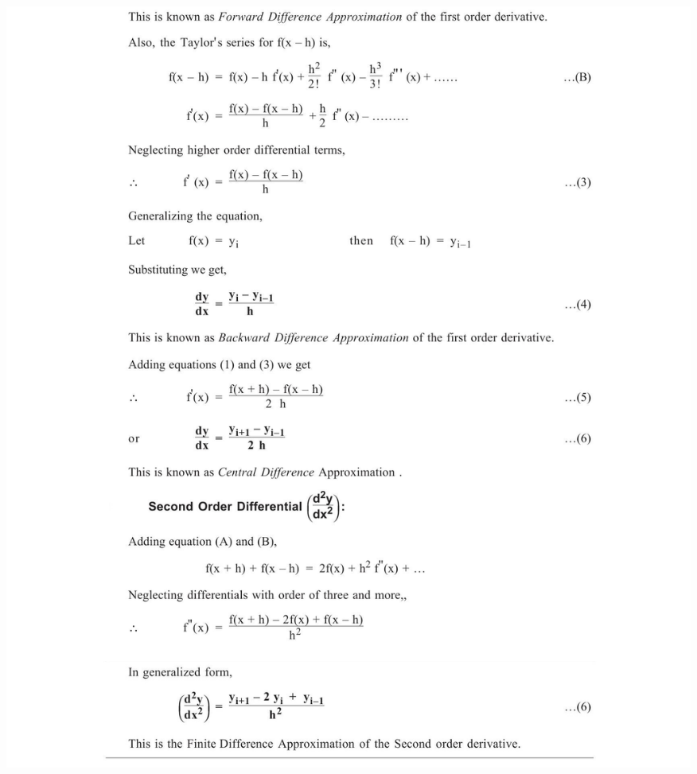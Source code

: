 <img src="./images/fig3.jpg" style='width: 100%;'>

<img src="./images/fig4.jpg" style='width: 100%;'><script type="text/javascript" id="MathJax-script" async src="https://cdn.jsdelivr.net/npm/mathjax@3/es5/tex-mml-chtml.js"> </script>